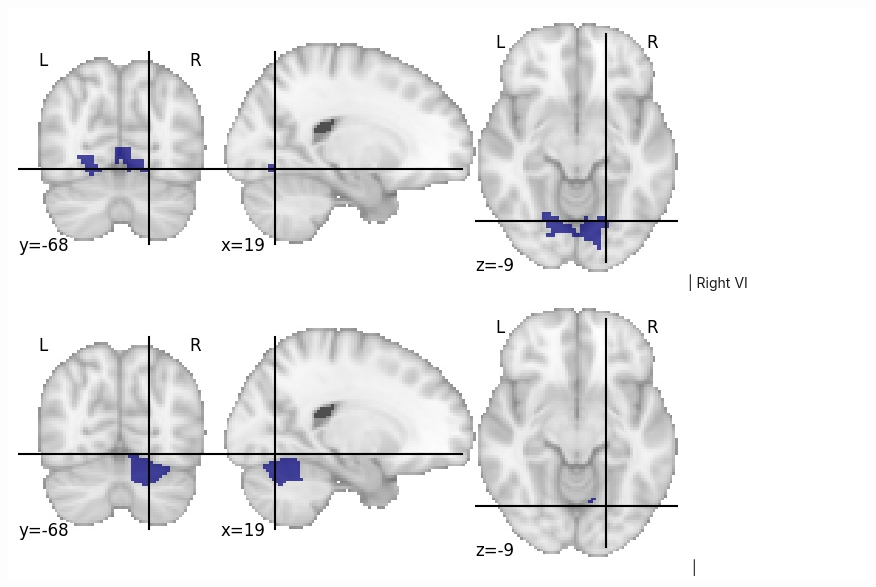 ![](64/mist/54_['VENTRAL_VISUAL_NETWORK_medial'].jpg)| Right VI ![](64/diedrichsen/54_Right_VI.jpg) |